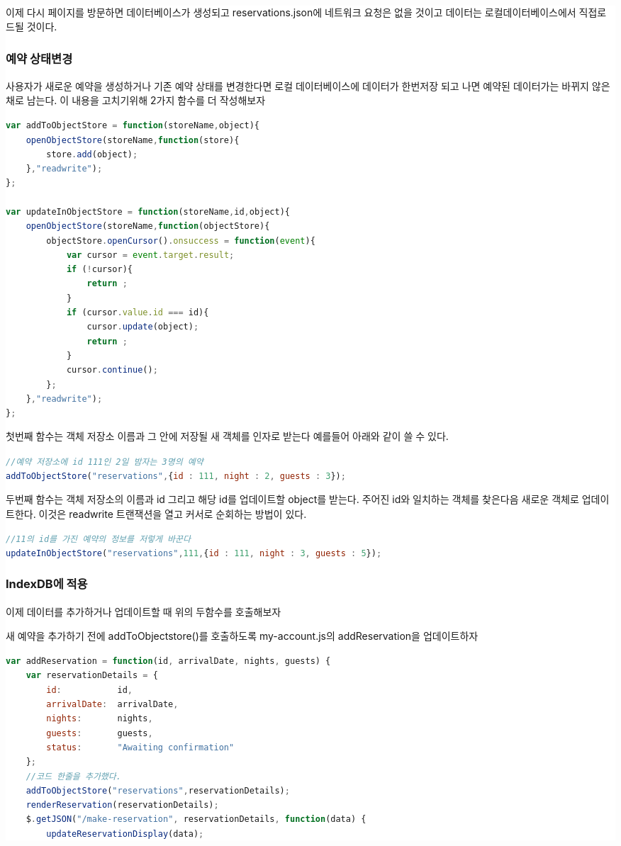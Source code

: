 이제 다시 페이지를 방문하면 데이터베이스가 생성되고 reservations.json에 네트워크 요청은 없을 것이고 데이터는 로컬데이터베이스에서 직접로드될 것이다.

### 예약 상태변경

사용자가 새로운 예약을 생성하거나 기존 예약 상태를 변경한다면 로컬 데이터베이스에 데이터가 한번저장 되고 나면 예약된 데이터가는 바뀌지 않은 채로 남는다. 이 내용을 고치기위해 2가지 함수를 더 작성해보자

```javascript
var addToObjectStore = function(storeName,object){
    openObjectStore(storeName,function(store){
        store.add(object);
    },"readwrite");
};

var updateInObjectStore = function(storeName,id,object){
    openObjectStore(storeName,function(objectStore){
        objectStore.openCursor().onsuccess = function(event){
            var cursor = event.target.result;
            if (!cursor){
                return ;
            }
            if (cursor.value.id === id){
                cursor.update(object);
                return ;
            }
            cursor.continue();
        };
    },"readwrite");
};    

```

첫번째 함수는 객체 저장소 이름과 그 안에 저장될 새 객체를 인자로 받는다  예를들어 아래와 같이 쓸 수 있다.

```javascript
//예약 저장소에 id 111인 2일 밤자는 3명의 예약
addToObjectStore("reservations",{id : 111, night : 2, guests : 3});
```

두번째 함수는 객체 저장소의 이름과 id 그리고 해당 id를 업데이트할 object를 받는다. 주어진 id와 일치하는 객체를 찾은다음 새로운 객체로 업데이트한다. 이것은 readwrite 트랜잭션을 열고 커서로 순회하는 방법이 있다. 

```javascript
//11의 id를 가진 예약의 정보를 저렇게 바꾼다
updateInObjectStore("reservations",111,{id : 111, night : 3, guests : 5});
```



### IndexDB에 적용

이제 데이터를 추가하거나 업데이트할 때 위의 두함수를 호출해보자

새 예약을 추가하기 전에 addToObjectstore()를 호출하도록 my-account.js의 addReservation을 업데이트하자

```javascript
var addReservation = function(id, arrivalDate, nights, guests) {
    var reservationDetails = {
        id:           id,
    	arrivalDate:  arrivalDate,
    	nights:       nights,
    	guests:       guests,
    	status:       "Awaiting confirmation"
    };
    //코드 한줄을 추가했다.
    addToObjectStore("reservations",reservationDetails);  
  	renderReservation(reservationDetails);
  	$.getJSON("/make-reservation", reservationDetails, function(data) {
        updateReservationDisplay(data);
```